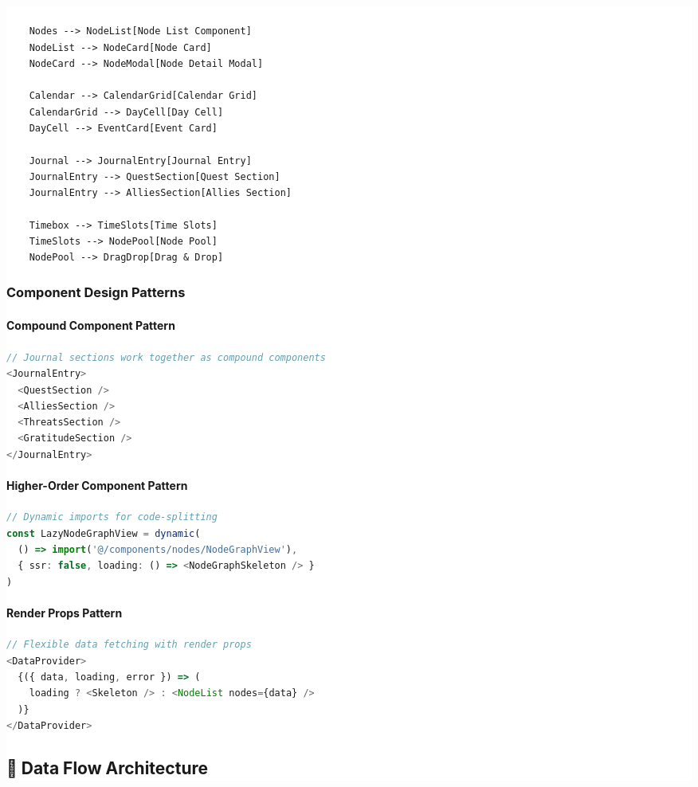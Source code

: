 ```mermaid
    
    Nodes --> NodeList[Node List Component]
    NodeList --> NodeCard[Node Card]
    NodeCard --> NodeModal[Node Detail Modal]
    
    Calendar --> CalendarGrid[Calendar Grid]
    CalendarGrid --> DayCell[Day Cell]
    DayCell --> EventCard[Event Card]
    
    Journal --> JournalEntry[Journal Entry]
    JournalEntry --> QuestSection[Quest Section]
    JournalEntry --> AlliesSection[Allies Section]
    
    Timebox --> TimeSlots[Time Slots]
    TimeSlots --> NodePool[Node Pool]
    NodePool --> DragDrop[Drag & Drop]
```

### Component Design Patterns

#### Compound Component Pattern
```typescript
// Journal sections work together as compound components
<JournalEntry>
  <QuestSection />
  <AlliesSection />
  <ThreatsSection />
  <GratitudeSection />
</JournalEntry>
```

#### Higher-Order Component Pattern
```typescript
// Dynamic imports for code-splitting
const LazyNodeGraphView = dynamic(
  () => import('@/components/nodes/NodeGraphView'),
  { ssr: false, loading: () => <NodeGraphSkeleton /> }
)
```

#### Render Props Pattern
```typescript
// Flexible data fetching with render props
<DataProvider>
  {({ data, loading, error }) => (
    loading ? <Skeleton /> : <NodeList nodes={data} />
  )}
</DataProvider>
```

## 🔄 Data Flow Architecture
